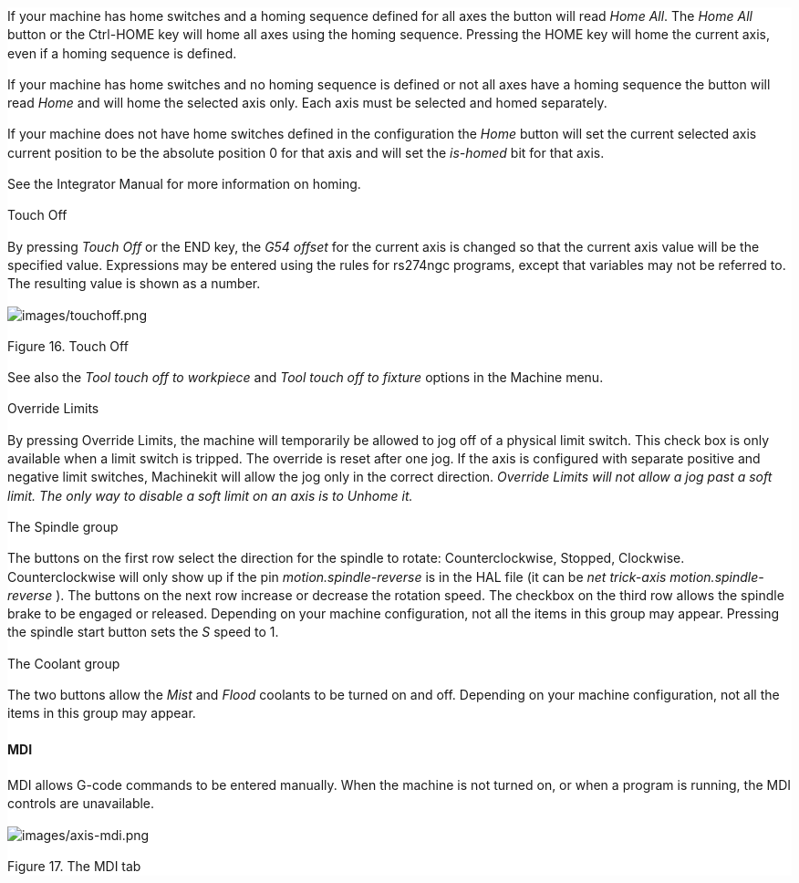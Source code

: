 If your machine has home switches and a homing sequence defined for all axes the button will read *Home All*. The *Home All* button or the Ctrl-HOME key will home all axes using the homing sequence. Pressing the HOME key will home the current axis, even if a homing sequence is defined.

If your machine has home switches and no homing sequence is defined or not all axes have a homing sequence the button will read *Home* and will home the selected axis only. Each axis must be selected and homed separately.

If your machine does not have home switches defined in the configuration the *Home* button will set the current selected axis current position to be the absolute position 0 for that axis and will set the *is-homed* bit for that axis.

See the Integrator Manual for more information on homing.

Touch Off

By pressing *Touch Off* or the END key, the *G54 offset* for the current axis is changed so that the current axis value will be the specified value. Expressions may be entered using the rules for rs274ngc programs, except that variables may not be referred to. The resulting value is shown as a number.

![images/touchoff.png]()

Figure 16. Touch Off<span id="cap:Touch-Off"></span>

See also the *Tool touch off to workpiece* and *Tool touch off to fixture* options in the Machine menu.

Override Limits

By pressing Override Limits, the machine will temporarily be allowed to jog off of a physical limit switch. This check box is only available when a limit switch is tripped. The override is reset after one jog. If the axis is configured with separate positive and negative limit switches, Machinekit will allow the jog only in the correct direction. *Override Limits will not allow a jog past a soft limit. The only way to disable a soft limit on an axis is to Unhome it.*

The Spindle group

The buttons on the first row select the direction for the spindle to rotate: Counterclockwise, Stopped, Clockwise. Counterclockwise will only show up if the pin *motion.spindle-reverse* is in the HAL file (it can be *net trick-axis motion.spindle-reverse* ). The buttons on the next row increase or decrease the rotation speed. The checkbox on the third row allows the spindle brake to be engaged or released. Depending on your machine configuration, not all the items in this group may appear. Pressing the spindle start button sets the *S* speed to 1.

The Coolant group

The two buttons allow the *Mist* and *Flood* coolants to be turned on and off. Depending on your machine configuration, not all the items in this group may appear.

#### MDI

MDI allows G-code commands to be entered manually. When the machine is not turned on, or when a program is running, the MDI controls are unavailable.

![images/axis-mdi.png]()

Figure 17. The MDI tab<span id="cap:The-MDI-tab"></span>
